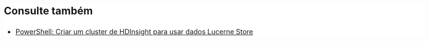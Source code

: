 

## <a name="see-also"></a>Consulte também

* [PowerShell: Criar um cluster de HDInsight para usar dados Lucerne Store](data-lake-store-hdinsight-hadoop-use-powershell.md)

[makecert]: https://msdn.microsoft.com/library/windows/desktop/ff548309(v=vs.85).aspx
[pvk2pfx]: https://msdn.microsoft.com/library/windows/desktop/ff550672(v=vs.85).aspx
